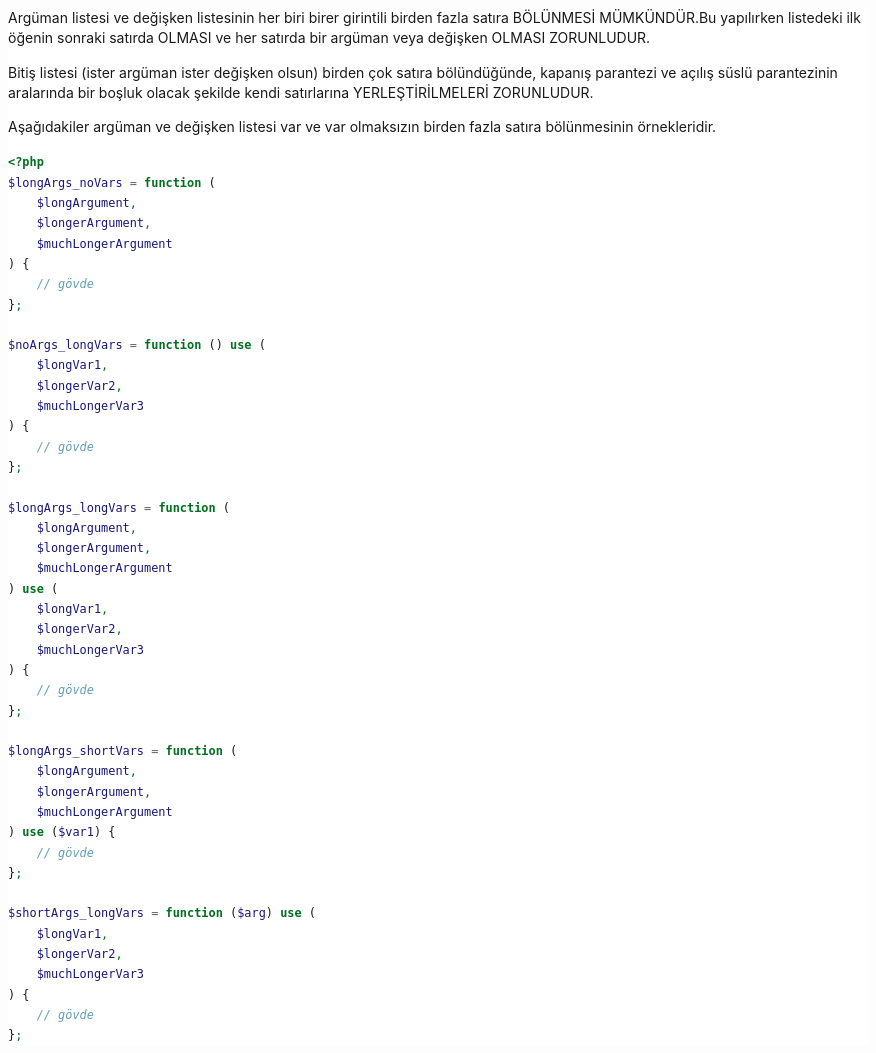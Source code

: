 Argüman listesi ve değişken listesinin her biri birer girintili birden fazla
satıra BÖLÜNMESİ MÜMKÜNDÜR.Bu yapılırken listedeki ilk öğenin sonraki satırda
OLMASI ve her satırda bir argüman veya değişken OLMASI ZORUNLUDUR.

Bitiş listesi (ister argüman ister değişken olsun) birden çok satıra
bölündüğünde, kapanış parantezi ve açılış süslü parantezinin aralarında bir
boşluk olacak şekilde kendi satırlarına YERLEŞTİRİLMELERİ ZORUNLUDUR.

Aşağıdakiler argüman ve değişken listesi var ve var olmaksızın birden fazla
satıra bölünmesinin örnekleridir.

```php
<?php
$longArgs_noVars = function (
    $longArgument,
    $longerArgument,
    $muchLongerArgument
) {
    // gövde
};

$noArgs_longVars = function () use (
    $longVar1,
    $longerVar2,
    $muchLongerVar3
) {
    // gövde
};

$longArgs_longVars = function (
    $longArgument,
    $longerArgument,
    $muchLongerArgument
) use (
    $longVar1,
    $longerVar2,
    $muchLongerVar3
) {
    // gövde
};

$longArgs_shortVars = function (
    $longArgument,
    $longerArgument,
    $muchLongerArgument
) use ($var1) {
    // gövde
};

$shortArgs_longVars = function ($arg) use (
    $longVar1,
    $longerVar2,
    $muchLongerVar3
) {
    // gövde
};
```
